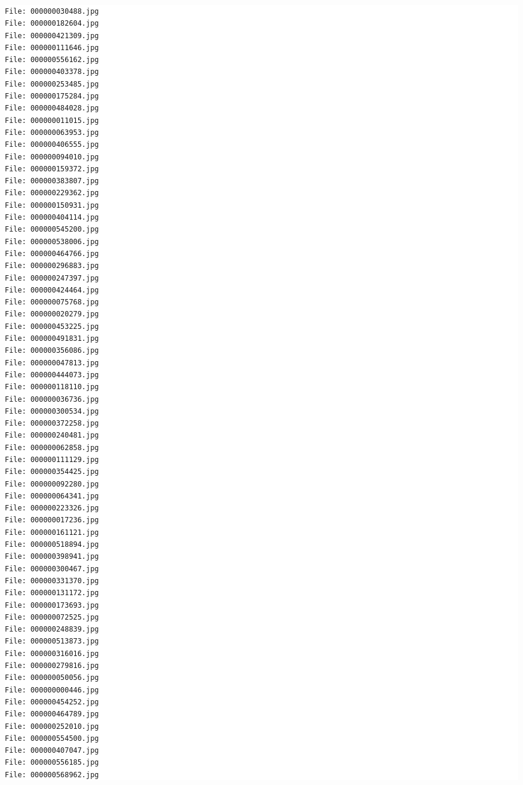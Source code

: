     File: 000000030488.jpg
    File: 000000182604.jpg
    File: 000000421309.jpg
    File: 000000111646.jpg
    File: 000000556162.jpg
    File: 000000403378.jpg
    File: 000000253485.jpg
    File: 000000175284.jpg
    File: 000000484028.jpg
    File: 000000011015.jpg
    File: 000000063953.jpg
    File: 000000406555.jpg
    File: 000000094010.jpg
    File: 000000159372.jpg
    File: 000000383807.jpg
    File: 000000229362.jpg
    File: 000000150931.jpg
    File: 000000404114.jpg
    File: 000000545200.jpg
    File: 000000538006.jpg
    File: 000000464766.jpg
    File: 000000296883.jpg
    File: 000000247397.jpg
    File: 000000424464.jpg
    File: 000000075768.jpg
    File: 000000020279.jpg
    File: 000000453225.jpg
    File: 000000491831.jpg
    File: 000000356086.jpg
    File: 000000047813.jpg
    File: 000000444073.jpg
    File: 000000118110.jpg
    File: 000000036736.jpg
    File: 000000300534.jpg
    File: 000000372258.jpg
    File: 000000240481.jpg
    File: 000000062858.jpg
    File: 000000111129.jpg
    File: 000000354425.jpg
    File: 000000092280.jpg
    File: 000000064341.jpg
    File: 000000223326.jpg
    File: 000000017236.jpg
    File: 000000161121.jpg
    File: 000000518894.jpg
    File: 000000398941.jpg
    File: 000000300467.jpg
    File: 000000331370.jpg
    File: 000000131172.jpg
    File: 000000173693.jpg
    File: 000000072525.jpg
    File: 000000248839.jpg
    File: 000000513873.jpg
    File: 000000316016.jpg
    File: 000000279816.jpg
    File: 000000050056.jpg
    File: 000000000446.jpg
    File: 000000454252.jpg
    File: 000000464789.jpg
    File: 000000252010.jpg
    File: 000000554500.jpg
    File: 000000407047.jpg
    File: 000000556185.jpg
    File: 000000568962.jpg